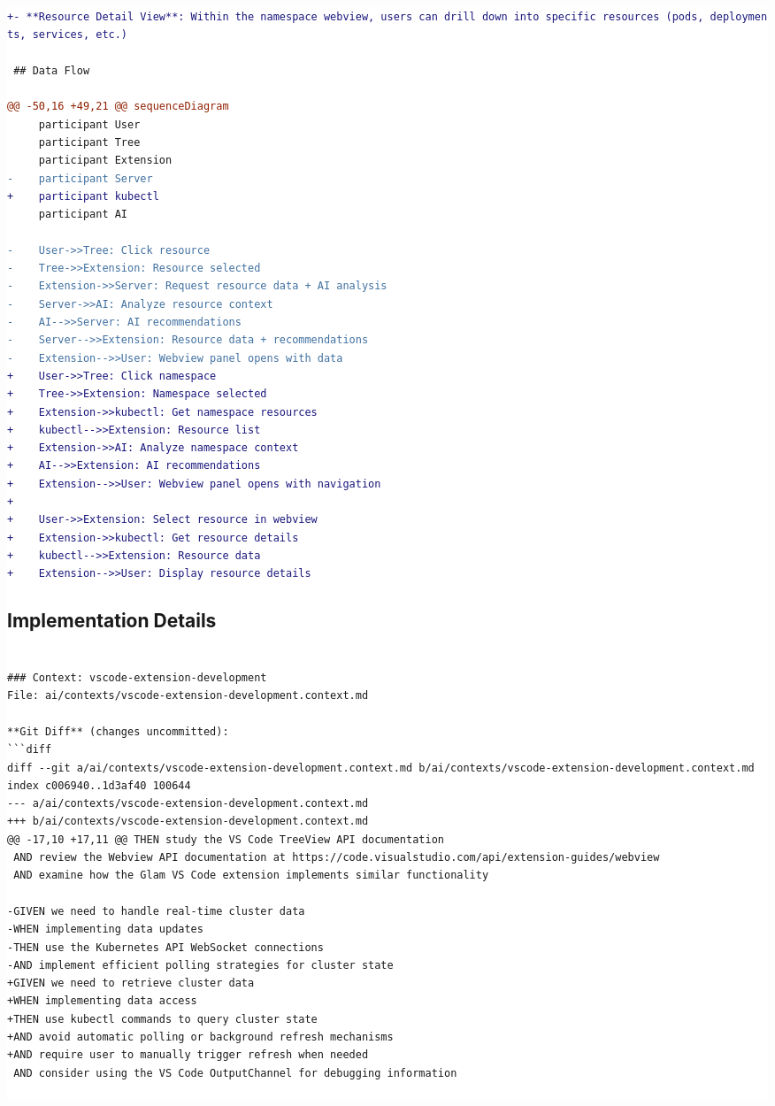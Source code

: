 ```diff
+- **Resource Detail View**: Within the namespace webview, users can drill down into specific resources (pods, deployments, services, etc.)
 
 ## Data Flow
 
@@ -50,16 +49,21 @@ sequenceDiagram
     participant User
     participant Tree
     participant Extension
-    participant Server
+    participant kubectl
     participant AI
 
-    User->>Tree: Click resource
-    Tree->>Extension: Resource selected
-    Extension->>Server: Request resource data + AI analysis
-    Server->>AI: Analyze resource context
-    AI-->>Server: AI recommendations
-    Server-->>Extension: Resource data + recommendations
-    Extension-->>User: Webview panel opens with data
+    User->>Tree: Click namespace
+    Tree->>Extension: Namespace selected
+    Extension->>kubectl: Get namespace resources
+    kubectl-->>Extension: Resource list
+    Extension->>AI: Analyze namespace context
+    AI-->>Extension: AI recommendations
+    Extension-->>User: Webview panel opens with navigation
+    
+    User->>Extension: Select resource in webview
+    Extension->>kubectl: Get resource details
+    kubectl-->>Extension: Resource data
+    Extension-->>User: Display resource details
 ```
 
 ## Implementation Details
```

### Context: vscode-extension-development
File: ai/contexts/vscode-extension-development.context.md

**Git Diff** (changes uncommitted):
```diff
diff --git a/ai/contexts/vscode-extension-development.context.md b/ai/contexts/vscode-extension-development.context.md
index c006940..1d3af40 100644
--- a/ai/contexts/vscode-extension-development.context.md
+++ b/ai/contexts/vscode-extension-development.context.md
@@ -17,10 +17,11 @@ THEN study the VS Code TreeView API documentation
 AND review the Webview API documentation at https://code.visualstudio.com/api/extension-guides/webview
 AND examine how the Glam VS Code extension implements similar functionality
 
-GIVEN we need to handle real-time cluster data
-WHEN implementing data updates
-THEN use the Kubernetes API WebSocket connections
-AND implement efficient polling strategies for cluster state
+GIVEN we need to retrieve cluster data
+WHEN implementing data access
+THEN use kubectl commands to query cluster state
+AND avoid automatic polling or background refresh mechanisms
+AND require user to manually trigger refresh when needed
 AND consider using the VS Code OutputChannel for debugging information
 
```